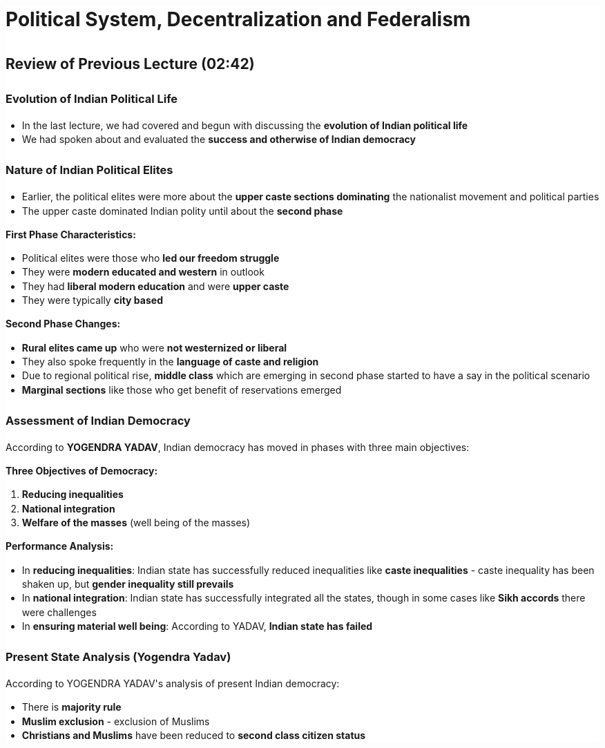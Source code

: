 # Political System, Decentralization and Federalism

## Review of Previous Lecture (02:42)

### Evolution of Indian Political Life

- In the last lecture, we had covered and begun with discussing the **evolution of Indian political life**
- We had spoken about and evaluated the **success and otherwise of Indian democracy**

### Nature of Indian Political Elites

- Earlier, the political elites were more about the **upper caste sections dominating** the nationalist movement and political parties
- The upper caste dominated Indian polity until about the **second phase**

**First Phase Characteristics:**

- Political elites were those who **led our freedom struggle**
- They were **modern educated and western** in outlook
- They had **liberal modern education** and were **upper caste**
- They were typically **city based**

**Second Phase Changes:**

- **Rural elites came up** who were **not westernized or liberal**
- They also spoke frequently in the **language of caste and religion**
- Due to regional political rise, **middle class** which are emerging in second phase started to have a say in the political scenario
- **Marginal sections** like those who get benefit of reservations emerged

### Assessment of Indian Democracy

According to **YOGENDRA YADAV**, Indian democracy has moved in phases with three main objectives:

**Three Objectives of Democracy:**

1. **Reducing inequalities**
2. **National integration** 
3. **Welfare of the masses** (well being of the masses)

**Performance Analysis:**

- In **reducing inequalities**: Indian state has successfully reduced inequalities like **caste inequalities** - caste inequality has been shaken up, but **gender inequality still prevails**
- In **national integration**: Indian state has successfully integrated all the states, though in some cases like **Sikh accords** there were challenges
- In **ensuring material well being**: According to YADAV, **Indian state has failed**

### Present State Analysis (Yogendra Yadav)

According to YOGENDRA YADAV's analysis of present Indian democracy:

- There is **majority rule**
- **Muslim exclusion** - exclusion of Muslims
- **Christians and Muslims** have been reduced to **second class citizen status**
